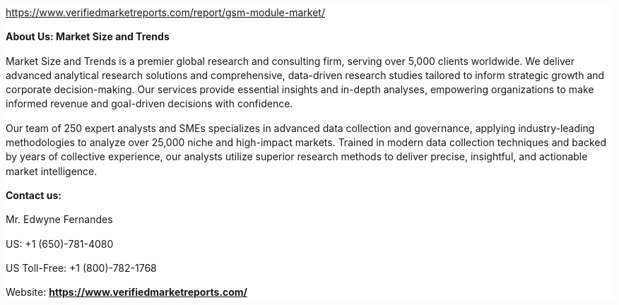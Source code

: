 <a href="https://www.verifiedmarketreports.com/report/gsm-module-market/">https://www.verifiedmarketreports.com/report/gsm-module-market/</a></strong></p><p><strong>About Us: Market Size and Trends</strong></p><p>Market Size and Trends is a premier global research and consulting firm, serving over 5,000 clients worldwide. We deliver advanced analytical research solutions and comprehensive, data-driven research studies tailored to inform strategic growth and corporate decision-making. Our services provide essential insights and in-depth analyses, empowering organizations to make informed revenue and goal-driven decisions with confidence.</p><p>Our team of 250 expert analysts and SMEs specializes in advanced data collection and governance, applying industry-leading methodologies to analyze over 25,000 niche and high-impact markets. Trained in modern data collection techniques and backed by years of collective experience, our analysts utilize superior research methods to deliver precise, insightful, and actionable market intelligence.</p><p><strong>Contact us:</strong></p><p>Mr. Edwyne Fernandes</p><p>US: +1 (650)-781-4080</p><p>US Toll-Free: +1 (800)-782-1768</p><p>Website: <strong><a href="https://www.verifiedmarketreports.com/">https://www.verifiedmarketreports.com/</a></strong></p>
